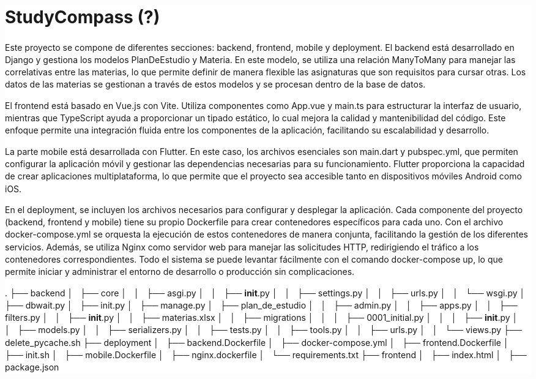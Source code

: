 # StudyCompass (?)

Este proyecto se compone de diferentes secciones: backend, frontend, mobile y deployment. El backend está desarrollado en Django y gestiona los modelos PlanDeEstudio y Materia. En este modelo, se utiliza una relación ManyToMany para manejar las correlativas entre las materias, lo que permite definir de manera flexible las asignaturas que son requisitos para cursar otras. Los datos de las materias se gestionan a través de estos modelos y se procesan dentro de la base de datos.

El frontend está basado en Vue.js con Vite. Utiliza componentes como App.vue y main.ts para estructurar la interfaz de usuario, mientras que TypeScript ayuda a proporcionar un tipado estático, lo cual mejora la calidad y mantenibilidad del código. Este enfoque permite una integración fluida entre los componentes de la aplicación, facilitando su escalabilidad y desarrollo.

La parte mobile está desarrollada con Flutter. En este caso, los archivos esenciales son main.dart y pubspec.yml, que permiten configurar la aplicación móvil y gestionar las dependencias necesarias para su funcionamiento. Flutter proporciona la capacidad de crear aplicaciones multiplataforma, lo que permite que el proyecto sea accesible tanto en dispositivos móviles Android como iOS.

En el deployment, se incluyen los archivos necesarios para configurar y desplegar la aplicación. Cada componente del proyecto (backend, frontend y mobile) tiene su propio Dockerfile para crear contenedores específicos para cada uno. Con el archivo docker-compose.yml se orquesta la ejecución de estos contenedores de manera conjunta, facilitando la gestión de los diferentes servicios. Además, se utiliza Nginx como servidor web para manejar las solicitudes HTTP, redirigiendo el tráfico a los contenedores correspondientes. Todo el sistema se puede levantar fácilmente con el comando docker-compose up, lo que permite iniciar y administrar el entorno de desarrollo o producción sin complicaciones.

.
├── backend
│   ├── core
│   │   ├── asgi.py
│   │   ├── __init__.py
│   │   ├── settings.py
│   │   ├── urls.py
│   │   └── wsgi.py
│   ├── dbwait.py
│   ├── init.py
│   ├── manage.py
│   ├── plan_de_estudio
│   │   ├── admin.py
│   │   ├── apps.py
│   │   ├── filters.py
│   │   ├── __init__.py
│   │   ├── materias.xlsx
│   │   ├── migrations
│   │   │   ├── 0001_initial.py
│   │   │   ├── __init__.py
│   │   ├── models.py
│   │   ├── serializers.py
│   │   ├── tests.py
│   │   ├── tools.py
│   │   ├── urls.py
│   │   └── views.py
├── delete_pycache.sh
├── deployment
│   ├── backend.Dockerfile
│   ├── docker-compose.yml
│   ├── frontend.Dockerfile
│   ├── init.sh
│   ├── mobile.Dockerfile
│   ├── nginx.dockerfile
│   └── requirements.txt
├── frontend
│   ├── index.html
│   ├── package.json